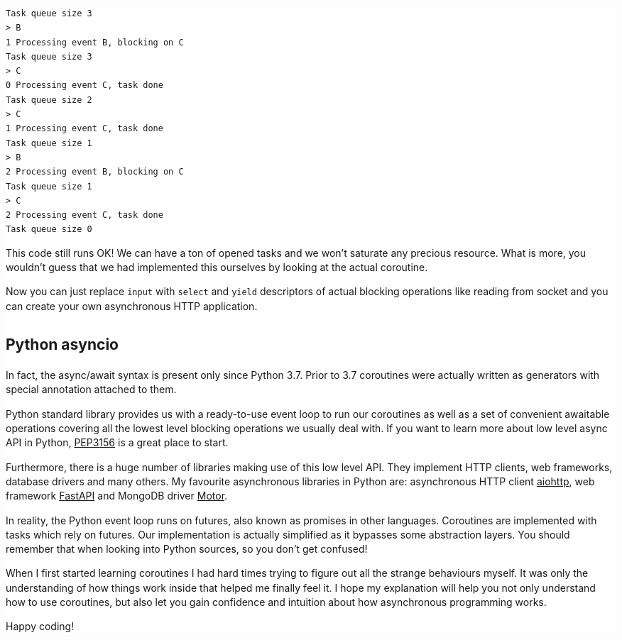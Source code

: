 ```
Task queue size 3
> B
1 Processing event B, blocking on C
Task queue size 3
> C
0 Processing event C, task done
Task queue size 2
> C
1 Processing event C, task done
Task queue size 1
> B
2 Processing event B, blocking on C
Task queue size 1
> C
2 Processing event C, task done
Task queue size 0
```

This code still runs OK! We can have a ton of opened tasks and we won’t
saturate any precious resource. What is more, you wouldn’t guess that
we had implemented this ourselves by looking at the actual coroutine.

Now you can just replace `input` with `select` and `yield` descriptors of
actual blocking operations like reading from socket and you can create your own
asynchronous HTTP application.

## Python asyncio
In fact, the async/await syntax is present only since Python 3.7. Prior to 3.7
coroutines were actually written as generators with special annotation attached
to them.

Python standard library provides us with a ready-to-use event loop to run our
coroutines as well as a set of convenient awaitable operations covering all the
lowest level blocking operations we usually deal with. If you want to learn more
about low level async API in Python,
[PEP3156](https://www.python.org/dev/peps/pep-3156/) is a great place to start.

Furthermore, there is a huge number of libraries making use of this low level
API. They implement HTTP clients, web frameworks, database drivers and many
others. My favourite asynchronous libraries in Python are:
asynchronous HTTP client [aiohttp](https://docs.aiohttp.org/en/stable/),
web framework [FastAPI](https://fastapi.tiangolo.com/) and
MongoDB driver [Motor](https://motor.readthedocs.io/en/stable/).

In reality, the Python event loop runs on futures, also known as promises
in other languages. Coroutines are implemented with tasks which rely on
futures. Our implementation is actually simplified as it bypasses some abstraction
layers. You should remember that when looking into Python sources, 
so you don’t get confused!

When I first started learning coroutines I had hard times trying to figure out
all the strange behaviours myself. It was only the understanding of how things
work inside that helped me finally feel it. I hope my explanation will help you
not only understand how to use coroutines, but also let you gain
confidence and intuition about how asynchronous programming works.

Happy coding!
